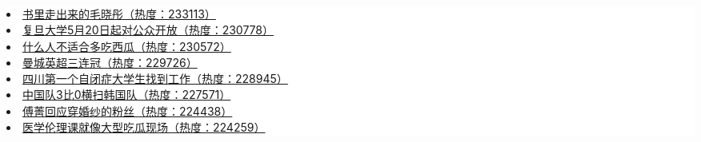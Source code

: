 <li>
<a href="https://s.weibo.com/weibo?q=%23%E4%B9%A6%E9%87%8C%E8%B5%B0%E5%87%BA%E6%9D%A5%E7%9A%84%E6%AF%9B%E6%99%93%E5%BD%A4%23" target="weibo">
书里走出来的毛晓彤（热度：233113）
</a>
</li>

<li>
<a href="https://s.weibo.com/weibo?q=%23%E5%A4%8D%E6%97%A6%E5%A4%A7%E5%AD%A65%E6%9C%8820%E6%97%A5%E8%B5%B7%E5%AF%B9%E5%85%AC%E4%BC%97%E5%BC%80%E6%94%BE%23" target="weibo">
复旦大学5月20日起对公众开放（热度：230778）
</a>
</li>

<li>
<a href="https://s.weibo.com/weibo?q=%23%E4%BB%80%E4%B9%88%E4%BA%BA%E4%B8%8D%E9%80%82%E5%90%88%E5%A4%9A%E5%90%83%E8%A5%BF%E7%93%9C%23" target="weibo">
什么人不适合多吃西瓜（热度：230572）
</a>
</li>

<li>
<a href="https://s.weibo.com/weibo?q=%23%E6%9B%BC%E5%9F%8E%E8%8B%B1%E8%B6%85%E4%B8%89%E8%BF%9E%E5%86%A0%23" target="weibo">
曼城英超三连冠（热度：229726）
</a>
</li>

<li>
<a href="https://s.weibo.com/weibo?q=%23%E5%9B%9B%E5%B7%9D%E7%AC%AC%E4%B8%80%E4%B8%AA%E8%87%AA%E9%97%AD%E7%97%87%E5%A4%A7%E5%AD%A6%E7%94%9F%E6%89%BE%E5%88%B0%E5%B7%A5%E4%BD%9C%23" target="weibo">
四川第一个自闭症大学生找到工作（热度：228945）
</a>
</li>

<li>
<a href="https://s.weibo.com/weibo?q=%23%E4%B8%AD%E5%9B%BD%E9%98%9F3%E6%AF%940%E6%A8%AA%E6%89%AB%E9%9F%A9%E5%9B%BD%E9%98%9F%23" target="weibo">
中国队3比0横扫韩国队（热度：227571）
</a>
</li>

<li>
<a href="https://s.weibo.com/weibo?q=%23%E5%82%85%E8%8F%81%E5%9B%9E%E5%BA%94%E7%A9%BF%E5%A9%9A%E7%BA%B1%E7%9A%84%E7%B2%89%E4%B8%9D%23" target="weibo">
傅菁回应穿婚纱的粉丝（热度：224438）
</a>
</li>

<li>
<a href="https://s.weibo.com/weibo?q=%23%E5%8C%BB%E5%AD%A6%E4%BC%A6%E7%90%86%E8%AF%BE%E5%B0%B1%E5%83%8F%E5%A4%A7%E5%9E%8B%E5%90%83%E7%93%9C%E7%8E%B0%E5%9C%BA%23" target="weibo">
医学伦理课就像大型吃瓜现场（热度：224259）
</a>
</li>
